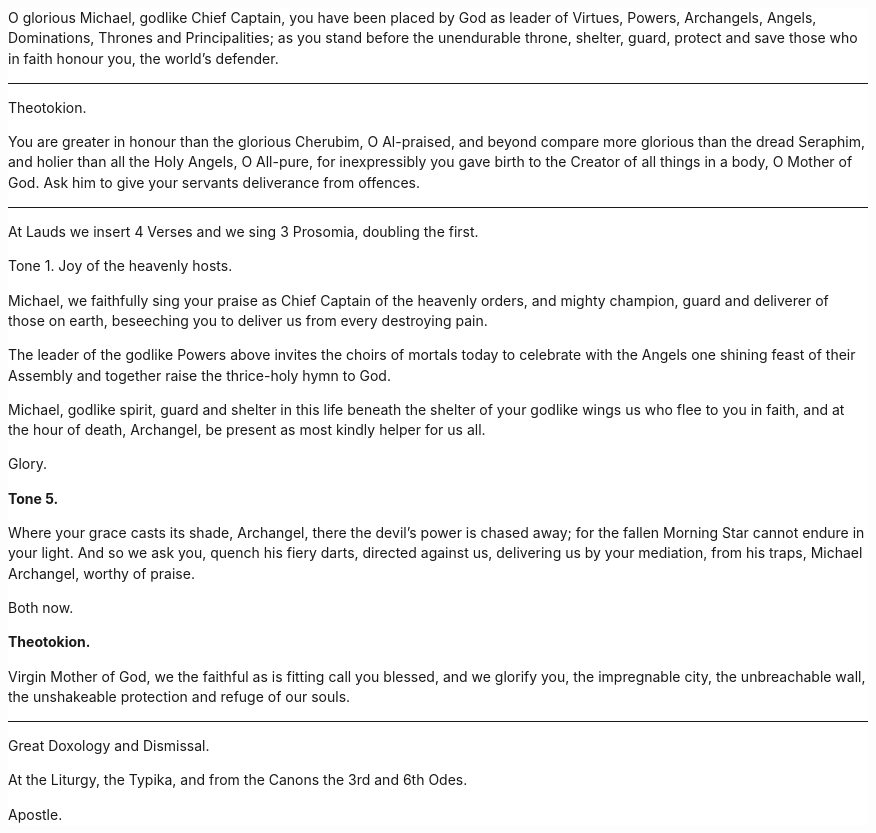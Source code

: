 O glorious Michael, godlike Chief Captain, you have been placed by God
as leader of Virtues, Powers, Archangels, Angels, Dominations, Thrones
and Principalities; as you stand before the unendurable throne, shelter,
guard, protect and save those who in faith honour you, the world’s
defender.

****

Theotokion.

You are greater in honour than the glorious Cherubim, O Al-praised, and
beyond compare more glorious than the dread Seraphim, and holier than
all the Holy Angels, O All-pure, for inexpressibly you gave birth to the
Creator of all things in a body, O Mother of God. Ask him to give your
servants deliverance from offences.

****

At Lauds we insert 4 Verses and we sing 3 Prosomia, doubling the first.

Tone 1. Joy of the heavenly hosts.

Michael, we faithfully sing your praise as Chief Captain of the heavenly
orders, and mighty champion, guard and deliverer of those on earth,
beseeching you to deliver us from every destroying pain.

The leader of the godlike Powers above invites the choirs of mortals
today to celebrate with the Angels one shining feast of their Assembly
and together raise the thrice-holy hymn to God.

Michael, godlike spirit, guard and shelter in this life beneath the
shelter of your godlike wings us who flee to you in faith, and at the
hour of death, Archangel, be present as most kindly helper for us all.

Glory.

**Tone 5.**

Where your grace casts its shade, Archangel, there the devil’s power is
chased away; for the fallen Morning Star cannot endure in your light.
And so we ask you, quench his fiery darts, directed against us,
delivering us by your mediation, from his traps, Michael Archangel,
worthy of praise.

Both now.

**Theotokion.**

Virgin Mother of God, we the faithful as is fitting call you blessed,
and we glorify you, the impregnable city, the unbreachable wall, the
unshakeable protection and refuge of our souls.

****

Great Doxology and Dismissal.

At the Liturgy, the Typika, and from the Canons the 3rd and 6th Odes.

Apostle.
